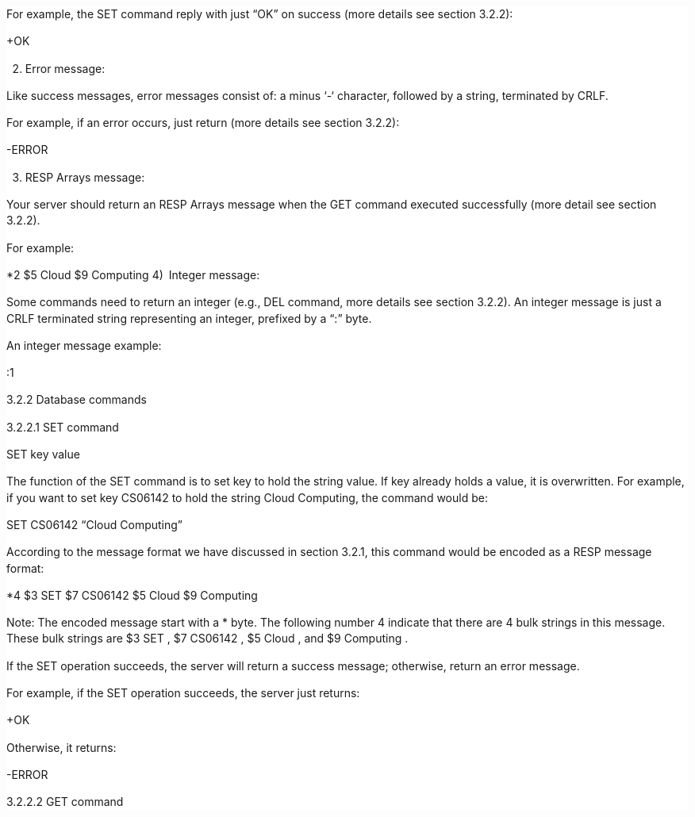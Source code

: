 For example, the SET command reply with just “OK” on success (more details see section 3.2.2):

+OK

2) Error message:

Like success messages, error messages consist of: a minus ‘-‘ character, followed by a string, terminated by CRLF.

For example, if an error occurs, just return (more details see section 3.2.2):

-ERROR

3) RESP Arrays message:

Your server should return an RESP Arrays message when the GET command executed successfully (more detail see section 3.2.2).

For example:

*2 $5 Cloud $9 Computing 4) Integer message:

Some commands need to return an integer (e.g., DEL command, more details see section 3.2.2). An integer message is just a CRLF terminated string representing an integer, prefixed by a “:” byte.

An integer message example:

:1

3.2.2 Database commands

3.2.2.1 SET command

SET key value

The function of the SET command is to set key to hold the string value. If key already holds a value, it is overwritten. For example, if you want to set key CS06142 to hold the string Cloud Computing, the command would be:

SET CS06142 “Cloud Computing”

According to the message format we have discussed in section 3.2.1, this command would be encoded as a RESP message format:

*4 $3 SET $7 CS06142 $5 Cloud $9 Computing

Note: The encoded message start with a * byte. The following number 4 indicate that there are 4 bulk strings in this message. These bulk strings are $3 SET , $7 CS06142 , $5 Cloud , and $9 Computing .

If the SET operation succeeds, the server will return a success message; otherwise, return an error message.

For example, if the SET operation succeeds, the server just returns:

+OK

Otherwise, it returns:

-ERROR

3.2.2.2 GET command
